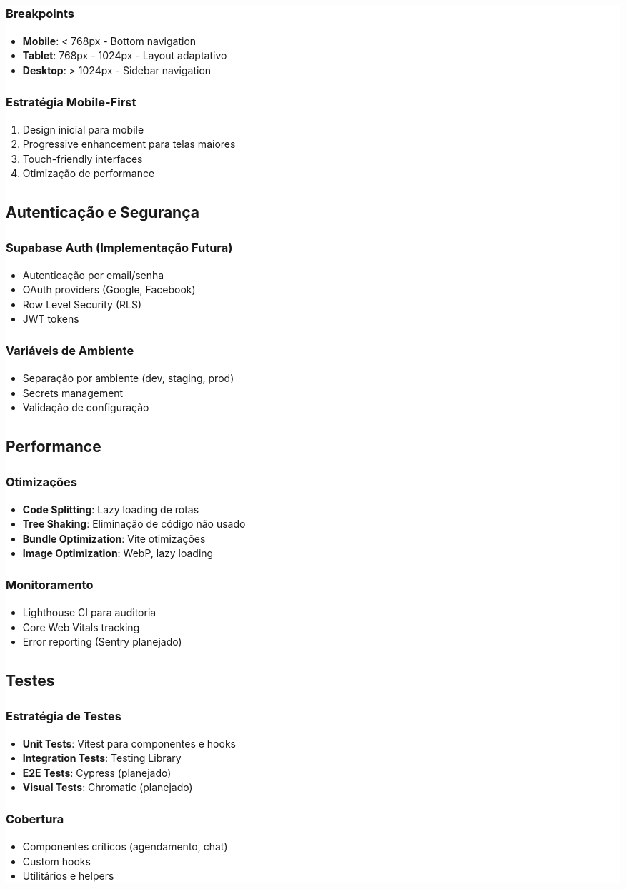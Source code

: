 ### Breakpoints
- **Mobile**: < 768px - Bottom navigation
- **Tablet**: 768px - 1024px - Layout adaptativo
- **Desktop**: > 1024px - Sidebar navigation

### Estratégia Mobile-First
1. Design inicial para mobile
2. Progressive enhancement para telas maiores
3. Touch-friendly interfaces
4. Otimização de performance

## Autenticação e Segurança

### Supabase Auth (Implementação Futura)
- Autenticação por email/senha
- OAuth providers (Google, Facebook)
- Row Level Security (RLS)
- JWT tokens

### Variáveis de Ambiente
- Separação por ambiente (dev, staging, prod)
- Secrets management
- Validação de configuração

## Performance

### Otimizações
- **Code Splitting**: Lazy loading de rotas
- **Tree Shaking**: Eliminação de código não usado
- **Bundle Optimization**: Vite otimizações
- **Image Optimization**: WebP, lazy loading

### Monitoramento
- Lighthouse CI para auditoria
- Core Web Vitals tracking
- Error reporting (Sentry planejado)

## Testes

### Estratégia de Testes
- **Unit Tests**: Vitest para componentes e hooks
- **Integration Tests**: Testing Library
- **E2E Tests**: Cypress (planejado)
- **Visual Tests**: Chromatic (planejado)

### Cobertura
- Componentes críticos (agendamento, chat)
- Custom hooks
- Utilitários e helpers
